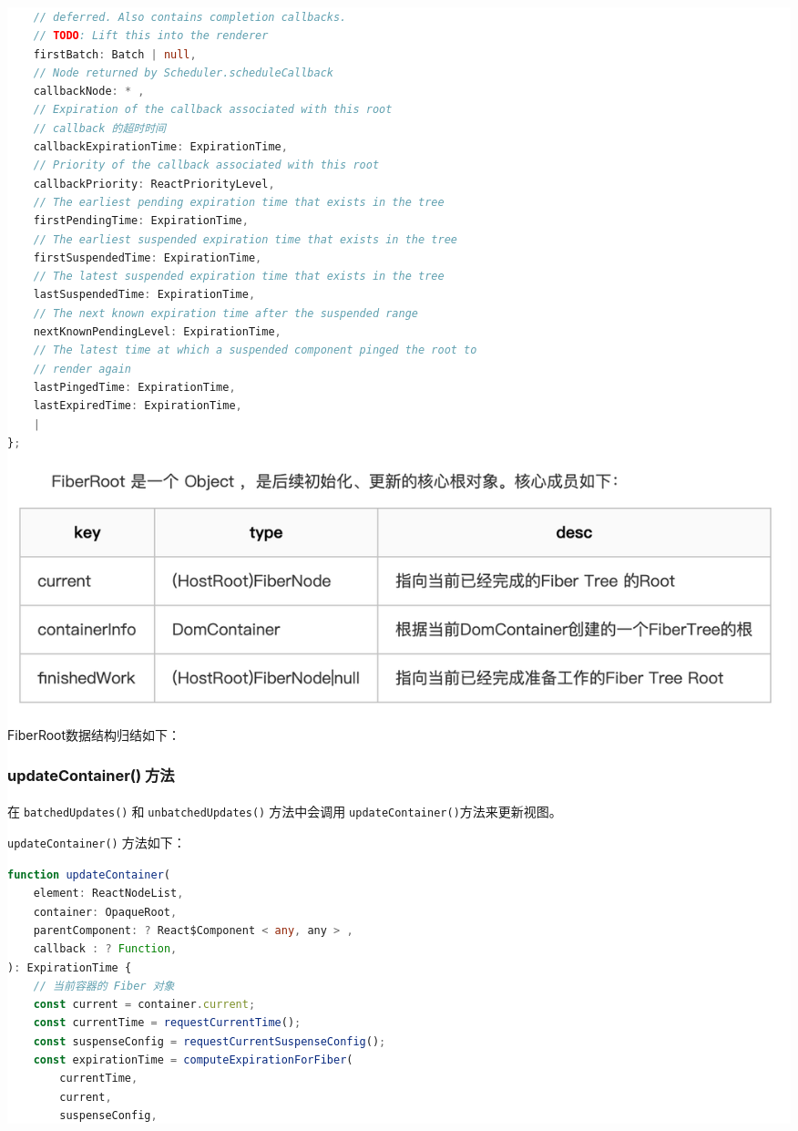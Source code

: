 ```ts
    // deferred. Also contains completion callbacks.
    // TODO: Lift this into the renderer
    firstBatch: Batch | null,
    // Node returned by Scheduler.scheduleCallback
    callbackNode: * ,
    // Expiration of the callback associated with this root
    // callback 的超时时间
    callbackExpirationTime: ExpirationTime,
    // Priority of the callback associated with this root
    callbackPriority: ReactPriorityLevel,
    // The earliest pending expiration time that exists in the tree
    firstPendingTime: ExpirationTime,
    // The earliest suspended expiration time that exists in the tree
    firstSuspendedTime: ExpirationTime,
    // The latest suspended expiration time that exists in the tree
    lastSuspendedTime: ExpirationTime,
    // The next known expiration time after the suspended range
    nextKnownPendingLevel: ExpirationTime,
    // The latest time at which a suspended component pinged the root to
    // render again
    lastPingedTime: ExpirationTime,
    lastExpiredTime: ExpirationTime,
    |
};
```

![fiberRoot 结构图](/assets/img/fiberRoot%20结构图.png)

FiberRoot数据结构归结如下：

### updateContainer() 方法

在 `batchedUpdates()` 和 `unbatchedUpdates()` 方法中会调用 `updateContainer()`方法来更新视图。

`updateContainer()` 方法如下：

```ts
function updateContainer(
    element: ReactNodeList,
    container: OpaqueRoot,
    parentComponent: ? React$Component < any, any > ,
    callback : ? Function,
): ExpirationTime {
    // 当前容器的 Fiber 对象
    const current = container.current;
    const currentTime = requestCurrentTime();
    const suspenseConfig = requestCurrentSuspenseConfig();
    const expirationTime = computeExpirationForFiber(
        currentTime,
        current,
        suspenseConfig,
```